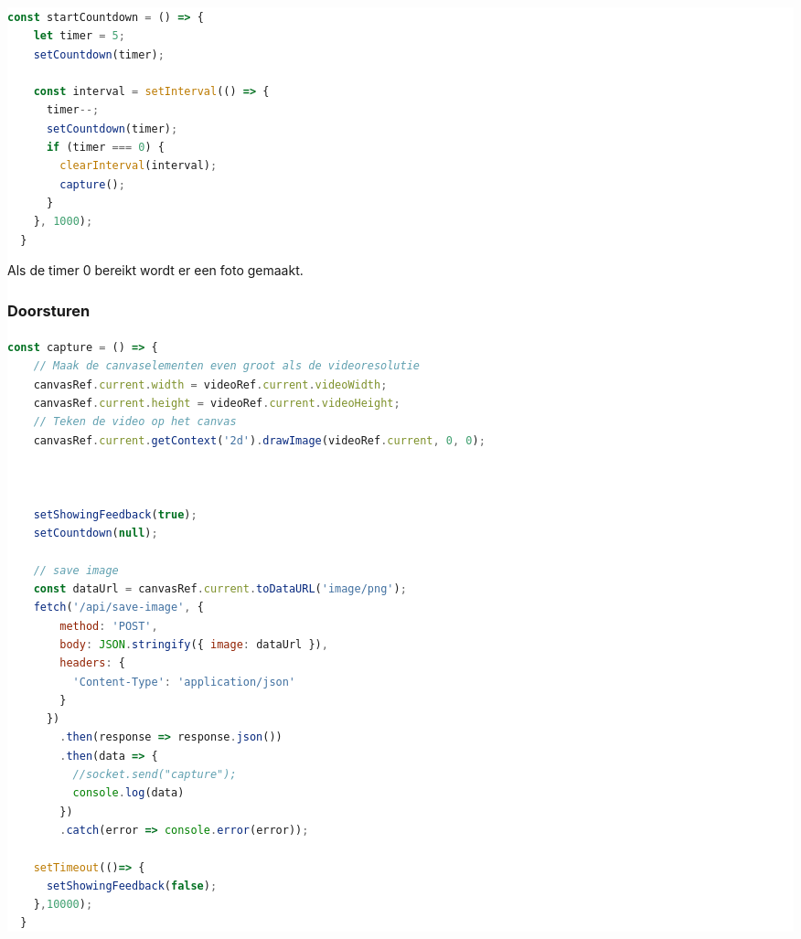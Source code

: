 ```javascript
const startCountdown = () => {
    let timer = 5;
    setCountdown(timer);

    const interval = setInterval(() => {
      timer--;
      setCountdown(timer);
      if (timer === 0) {
        clearInterval(interval);
        capture();
      }
    }, 1000);
  }
```
Als de timer 0 bereikt wordt er een foto gemaakt.


### Doorsturen 

```javascript 
const capture = () => {
    // Maak de canvaselementen even groot als de videoresolutie
    canvasRef.current.width = videoRef.current.videoWidth;
    canvasRef.current.height = videoRef.current.videoHeight;
    // Teken de video op het canvas
    canvasRef.current.getContext('2d').drawImage(videoRef.current, 0, 0);


 
    setShowingFeedback(true);
    setCountdown(null);

    // save image
    const dataUrl = canvasRef.current.toDataURL('image/png');
    fetch('/api/save-image', {
        method: 'POST',
        body: JSON.stringify({ image: dataUrl }),
        headers: {
          'Content-Type': 'application/json'
        }
      })
        .then(response => response.json())
        .then(data => {
          //socket.send("capture");
          console.log(data)
        })
        .catch(error => console.error(error));

    setTimeout(()=> {
      setShowingFeedback(false);
    },10000);
  }
  ```
